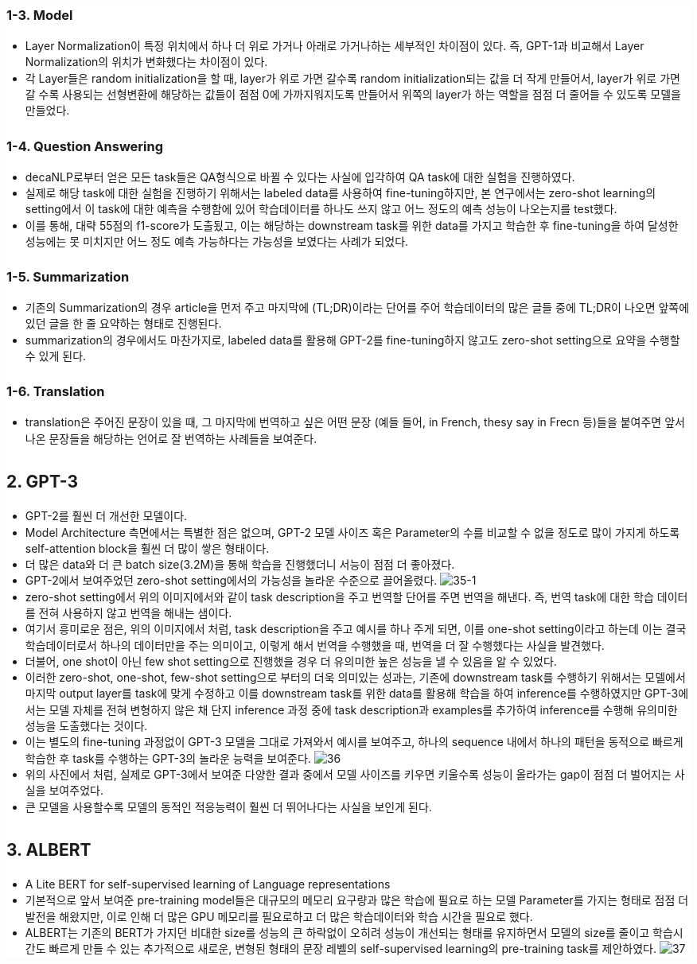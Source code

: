 ### 1-3. Model
- Layer Normalization이 특정 위치에서 하나 더 위로 가거나 아래로 가거나하는 세부적인 차이점이 있다. 즉, GPT-1과 비교해서 Layer Normalization의 위치가 변화했다는 차이점이 있다.
- 각 Layer들은 random initialization을 할 때, layer가 위로 가면 갈수록 random initialization되는 값을 더 작게 만들어서, layer가 위로 가면 갈 수록 사용되는 선형변환에 해당하는 값들이 점점 0에 가까지워지도록 만들어서 위쪽의 layer가 하는 역할을 점점 더 줄어들 수 있도록 모델을 만들었다.

### 1-4. Question Answering
- decaNLP로부터 얻은 모든 task들은 QA형식으로 바뀔 수 있다는 사실에 입각하여 QA task에 대한 실험을 진행하였다.
- 실제로 해당 task에 대한 실험을 진행하기 위해서는 labeled data를 사용하여 fine-tuning하지만, 본 연구에서는 zero-shot learning의 setting에서 이 task에 대한 예측을 수행함에 있어 학습데이터를 하나도 쓰지 않고 어느 정도의 예측 성능이 나오는지를 test했다.
- 이를 통해, 대략 55점의 f1-score가 도출됬고, 이는 해당하는 downstream task를 위한 data를 가지고 학습한 후 fine-tuning을 하여 달성한 성능에는 못 미치지만 어느 정도 예측 가능하다는 가능성을 보였다는 사례가 되었다.

### 1-5. Summarization
- 기존의 Summarization의 경우 article을 먼저 주고 마지막에 (TL;DR)이라는 단어를 주어 학습데이터의 많은 글들 중에 TL;DR이 나오면 앞쪽에 있던 글을 한 줄 요약하는 형태로 진행된다.
- summarization의 경우에서도 마찬가지로, labeled data를 활용해 GPT-2를 fine-tuning하지 않고도 zero-shot setting으로 요약을 수행할 수 있게 된다.

### 1-6. Translation
- translation은 주어진 문장이 있을 때, 그 마지막에 번역하고 싶은 어떤 문장 (예들 들어, in French, thesy say in Frecn 등)들을 붙여주면 앞서 나온 문장들을 해당하는 언어로 잘 번역하는 사례들을 보여준다.

## 2. GPT-3
- GPT-2를 훨씬 더 개선한 모델이다.
- Model Architecture 측면에서는 특별한 점은 없으며, GPT-2 모델 사이즈 혹은 Parameter의 수를 비교할 수 없을 정도로 많이 가지게 하도록 self-attention block을 훨씬 더 많이 쌓은 형태이다.
- 더 많은 data와 더 큰 batch size(3.2M)을 통해 학습을 진행했더니 서능이 점점 더 좋아졌다.
- GPT-2에서 보여주었던 zero-shot setting에서의 가능성을 놀라운 수준으로 끌어올렸다.
![35-1](https://user-images.githubusercontent.com/53552847/133793928-5a4fdfd4-ad8e-45f1-ba28-bde0d27983d6.PNG)
- zero-shot setting에서 위의 이미지에서와 같이 task description을 주고 번역할 단어를 주면 번역을 해낸다. 즉, 번역 task에 대한 학습 데이터를 전혀 사용하지 않고 번역을 해내는 샘이다.
- 여기서 흥미로운 점은, 위의 이미지에서 처럼, task description을 주고 예시를 하나 주게 되면, 이를 one-shot setting이라고 하는데 이는 결국 학습데이터로서 하나의 데이터만을 주는 의미이고, 이렇게 해서 번역을 수행했을 때, 번역을 더 잘 수행했다는 사실을 발견했다.
- 더불어, one shot이 아닌 few shot setting으로 진행했을 경우 더 유의미한 높은 성능을 낼 수 있음을 알 수 있었다.
- 이러한 zero-shot, one-shot, few-shot setting으로 부터의 더욱 의미있는 성과는, 기존에 downstream task를 수행하기 위해서는 모델에서 마지막 output layer를 task에 맞게 수정하고 이를 downstream task를 위한 data를 활용해 학습을 하여 inference를 수행하였지만 GPT-3에서는 모델 자체를 전혀 변형하지 않은 채 단지 inference 과정 중에 task description과 examples를 추가하여 inference를 수행해 유의미한 성능을 도출했다는 것이다.
- 이는 별도의 fine-tuning 과정없이 GPT-3 모델을 그대로 가져와서 예시를 보여주고, 하나의 sequence 내에서 하나의 패턴을 동적으로 빠르게 학습한 후 task를 수행하는 GPT-3의 놀라운 능력을 보여준다.
![36](https://user-images.githubusercontent.com/53552847/133711830-3e6a2cf0-9f84-4ea7-b915-8ee70e8430bc.PNG)
- 위의 사진에서 처럼, 실제로 GPT-3에서 보여준 다양한 결과 중에서 모델 사이즈를 키우면 키울수록 성능이 올라가는 gap이 점점 더 벌어지는 사실을 보여주었다.
- 큰 모델을 사용할수록 모델의 동적인 적응능력이 훨씬 더 뛰어나다는 사실을 보인게 된다.

## 3. ALBERT
- A Lite BERT for self-supervised learning of Language representations
- 기본적으로 앞서 보여준 pre-training model들은 대규모의 메모리 요구량과 많은 학습에 필요로 하는 모델 Parameter를 가지는 형태로 점점 더 발전을 해왔지만, 이로 인해 더 많은 GPU 메모리를 필요로하고 더 많은 학습데이터와 학습 시간을 필요로 했다.
- ALBERT는 기존의 BERT가 가지던 비대한 size를 성능의 큰 하락없이 오히려 성능이 개선되는 형태를 유지하면서 모델의 size를 줄이고 학습시간도 빠르게 만들 수 있는 추가적으로 새로운, 변형된 형태의 문장 레벨의 self-supervised learning의 pre-training task를 제안하였다. 
![37](https://user-images.githubusercontent.com/53552847/133711833-7ecf24fc-431d-4565-8745-b4af65f046bc.PNG)
